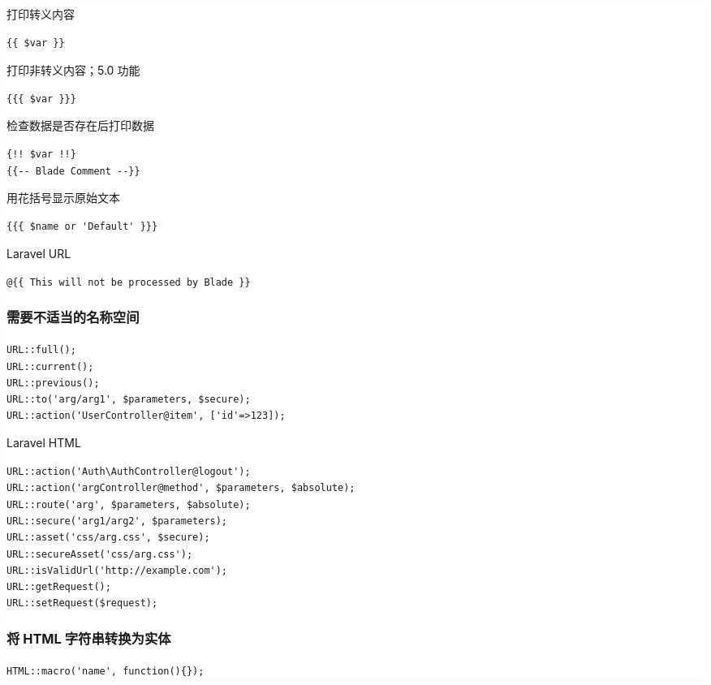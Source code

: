 打印转义内容

```
{{ $var }}
```

打印非转义内容；5.0 功能

```
{{{ $var }}}
```

检查数据是否存在后打印数据

```
{!! $var !!}
{{-- Blade Comment --}}
```

用花括号显示原始文本

```
{{{ $name or 'Default' }}}
```

Laravel URL

```
@{{ This will not be processed by Blade }}
```

### 需要不适当的名称空间

```
URL::full();
URL::current();
URL::previous();
URL::to('arg/arg1', $parameters, $secure);
URL::action('UserController@item', ['id'=>123]);
```

Laravel HTML

```
URL::action('Auth\AuthController@logout');
URL::action('argController@method', $parameters, $absolute);
URL::route('arg', $parameters, $absolute);
URL::secure('arg1/arg2', $parameters);
URL::asset('css/arg.css', $secure);
URL::secureAsset('css/arg.css');
URL::isValidUrl('http://example.com');
URL::getRequest();
URL::setRequest($request);
```

### 将 HTML 字符串转换为实体

```
HTML::macro('name', function(){});
```
